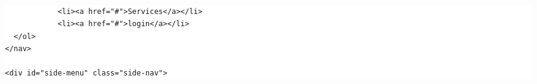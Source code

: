 <!DOCTYPE html>
<html>
  <head>
    <meta http-equiv="content-type" content="text/html; charset=utf-8" />
    <meta name="" content="">
    <title>sohoj path</title>
    <link rel="stylesheet" href="Sohoj-path.css" title="" type="" />
    <script src="Sohoj-path.js" type="text/javascript" charset="utf-8">
      
    </script>
    
  
  </head>
  <body>
 <div id="main">
    <nav class="navbar">
        <span class="open-slide">
            <a onclick="openSideMenu()">
                <svg width="30" height="30">
                        <path d="M0,5 30,5" stroke="#000" stroke-width="4"></path>
                        <path d="M0,14 30,14" stroke="#444" stroke-width="4"></path>
                        <path d="M0,23 30,23" stroke="#888" stroke-width="4"></path>
                </svg>                
            </a>
        </span>
        
        
        

      <ol>
                <li><a href="#"><b>🏠</b></a></li>
                
                <li>
<p class="time" id="time"></p>
<p class="date" id="date"></p>
<script type="text/javascript" charset="utf-8">
var myVar = setInterval(myTimer, 1000);

function myTimer() {
  var d = new Date();
  document.getElementById("time").innerHTML = d.toLocaleTimeString();
}
</script>

<script>
var d = new Date();
document.getElementById("date").innerHTML = d.toDateString();
</script></li>
                <li><a href="#">Services</a></li>
                <li><a href="#">login</a></li>
      </ol>
    </nav>

    <div id="side-menu" class="side-nav">
      
    
        
